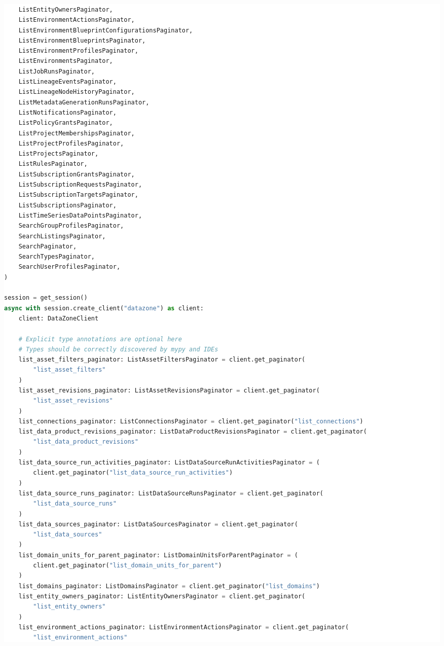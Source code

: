 ```python
    ListEntityOwnersPaginator,
    ListEnvironmentActionsPaginator,
    ListEnvironmentBlueprintConfigurationsPaginator,
    ListEnvironmentBlueprintsPaginator,
    ListEnvironmentProfilesPaginator,
    ListEnvironmentsPaginator,
    ListJobRunsPaginator,
    ListLineageEventsPaginator,
    ListLineageNodeHistoryPaginator,
    ListMetadataGenerationRunsPaginator,
    ListNotificationsPaginator,
    ListPolicyGrantsPaginator,
    ListProjectMembershipsPaginator,
    ListProjectProfilesPaginator,
    ListProjectsPaginator,
    ListRulesPaginator,
    ListSubscriptionGrantsPaginator,
    ListSubscriptionRequestsPaginator,
    ListSubscriptionTargetsPaginator,
    ListSubscriptionsPaginator,
    ListTimeSeriesDataPointsPaginator,
    SearchGroupProfilesPaginator,
    SearchListingsPaginator,
    SearchPaginator,
    SearchTypesPaginator,
    SearchUserProfilesPaginator,
)

session = get_session()
async with session.create_client("datazone") as client:
    client: DataZoneClient

    # Explicit type annotations are optional here
    # Types should be correctly discovered by mypy and IDEs
    list_asset_filters_paginator: ListAssetFiltersPaginator = client.get_paginator(
        "list_asset_filters"
    )
    list_asset_revisions_paginator: ListAssetRevisionsPaginator = client.get_paginator(
        "list_asset_revisions"
    )
    list_connections_paginator: ListConnectionsPaginator = client.get_paginator("list_connections")
    list_data_product_revisions_paginator: ListDataProductRevisionsPaginator = client.get_paginator(
        "list_data_product_revisions"
    )
    list_data_source_run_activities_paginator: ListDataSourceRunActivitiesPaginator = (
        client.get_paginator("list_data_source_run_activities")
    )
    list_data_source_runs_paginator: ListDataSourceRunsPaginator = client.get_paginator(
        "list_data_source_runs"
    )
    list_data_sources_paginator: ListDataSourcesPaginator = client.get_paginator(
        "list_data_sources"
    )
    list_domain_units_for_parent_paginator: ListDomainUnitsForParentPaginator = (
        client.get_paginator("list_domain_units_for_parent")
    )
    list_domains_paginator: ListDomainsPaginator = client.get_paginator("list_domains")
    list_entity_owners_paginator: ListEntityOwnersPaginator = client.get_paginator(
        "list_entity_owners"
    )
    list_environment_actions_paginator: ListEnvironmentActionsPaginator = client.get_paginator(
        "list_environment_actions"
```